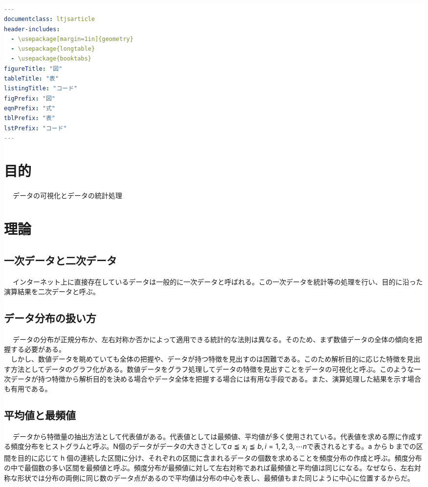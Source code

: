 ```yaml
---
documentclass: ltjsarticle
header-includes:
  - \usepackage[margin=1in]{geometry}
  - \usepackage{longtable}
  - \usepackage{booktabs}
figureTitle: "図"
tableTitle: "表"
listingTitle: "コード"
figPrefix: "図"
eqnPrefix: "式"
tblPrefix: "表"
lstPrefix: "コード"
---
```


# 目的

&emsp; データの可視化とデータの統計処理

# 理論

## 一次データと二次データ

&emsp; インターネット上に直接存在しているデータは一般的に一次データと呼ばれる。この一次データを統計等の処理を行い、目的に沿った演算結果を二次データと呼ぶ。

## データ分布の扱い方

&emsp; データの分布が正規分布か、左右対称か否かによって適用できる統計的な法則は異なる。そのため、まず数値データの全体の傾向を把握する必要がある。  
&emsp;しかし、数値データを眺めていても全体の把握や、データが持つ特徴を見出すのは困難である。このため解析目的に応じた特徴を見出す方法としてデータのグラフ化がある。数値データをグラフ処理してデータの特徴を見出すことをデータの可視化と呼ぶ。このような一次データが持つ特徴から解析目的を決める場合やデータ全体を把握する場合には有用な手段である。また、演算処理した結果を示す場合も有用である。


## 平均値と最頻値

&emsp; データから特徴量の抽出方法として代表値がある。代表値としては最頻値、平均値が多く使用されている。代表値を求める際に作成する頻度分布をヒストグラムと呼ぶ。N個のデータがデータの大きさとして$a \leqq x_i \leqq b, i=1,2,3,\cdots n$で表されるとする。a から b までの区間を目的に応じて h 個の連続した区間に分け、それぞれの区間に含まれるデータの個数を求めることを頻度分布の作成と呼ぶ。頻度分布の中で最個数の多い区間を最頻値と呼ぶ。頻度分布が最頻値に対して左右対称であれば最頻値と平均値は同じになる。なぜなら、左右対称な形状では分布の両側に同じ数のデータ点があるので平均値は分布の中心を表し、最頻値もまた同じように中心に位置するからだ。
